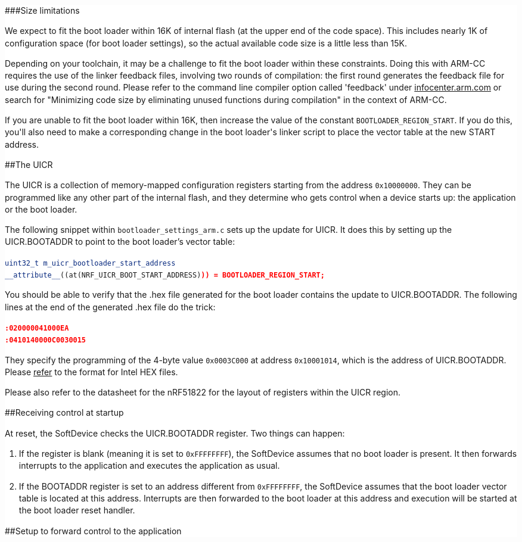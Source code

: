 ###Size limitations

We expect to fit the boot loader within 16K of internal flash (at the upper end of the code space). This includes nearly 1K of configuration space (for boot loader settings), so the actual available code size is a little less than 15K. 

Depending on your toolchain, it may be a challenge to fit the boot loader within these constraints. Doing this with ARM-CC requires the use of the linker feedback files, involving two rounds of compilation: the first round generates the feedback file for use during the second round. Please refer to the command line compiler option called 'feedback' under [infocenter.arm.com](http://infocenter.arm.com/help/index.jsp) or search for "Minimizing code size by eliminating unused functions during compilation" in the context of ARM-CC.

If you are unable to fit the boot loader within 16K, then increase the value of the constant ``BOOTLOADER_REGION_START``. If you do this, you'll also need to make a corresponding change in the boot loader's linker script to place the vector table at the new START address.

##The UICR

The UICR is a collection of memory-mapped configuration registers starting from the address ``0x10000000``. They can be programmed like any other part of the internal flash, and they determine who gets control when a device starts up: the application or the boot loader.

The following snippet within ``bootloader_settings_arm.c`` sets up the update for UICR. It does this by setting up the UICR.BOOTADDR to point to the boot loader’s vector table:

```cmake
uint32_t m_uicr_bootloader_start_address
__attribute__((at(NRF_UICR_BOOT_START_ADDRESS))) = BOOTLOADER_REGION_START;
```

You should be able to verify that the .hex file generated for the boot loader contains the update to UICR.BOOTADDR. The following lines at the end of the generated .hex file do the trick:

```cmake
:020000041000EA
:0410140000C0030015
```

They specify the programming of the 4-byte value ``0x0003C000`` at address ``0x10001014``, which is the address of UICR.BOOTADDR. Please [refer](http://en.wikipedia.org/wiki/Intel_HEX) to the format for Intel HEX files. 

Please also refer to the datasheet for the nRF51822 for the layout of registers within the UICR region.

##Receiving control at startup

At reset, the SoftDevice checks the UICR.BOOTADDR register. Two things can happen:

1. If the register is blank (meaning it is set to ``0xFFFFFFFF``), the SoftDevice assumes that no boot loader is present. It then forwards interrupts to the application and executes the application as usual. 

2. If the BOOTADDR register is set to an address different from ``0xFFFFFFFF``, the SoftDevice assumes that the boot loader vector table is located at this address. Interrupts are then forwarded to the boot loader at this address and execution will be started at the boot loader reset handler.

##Setup to forward control to the application
